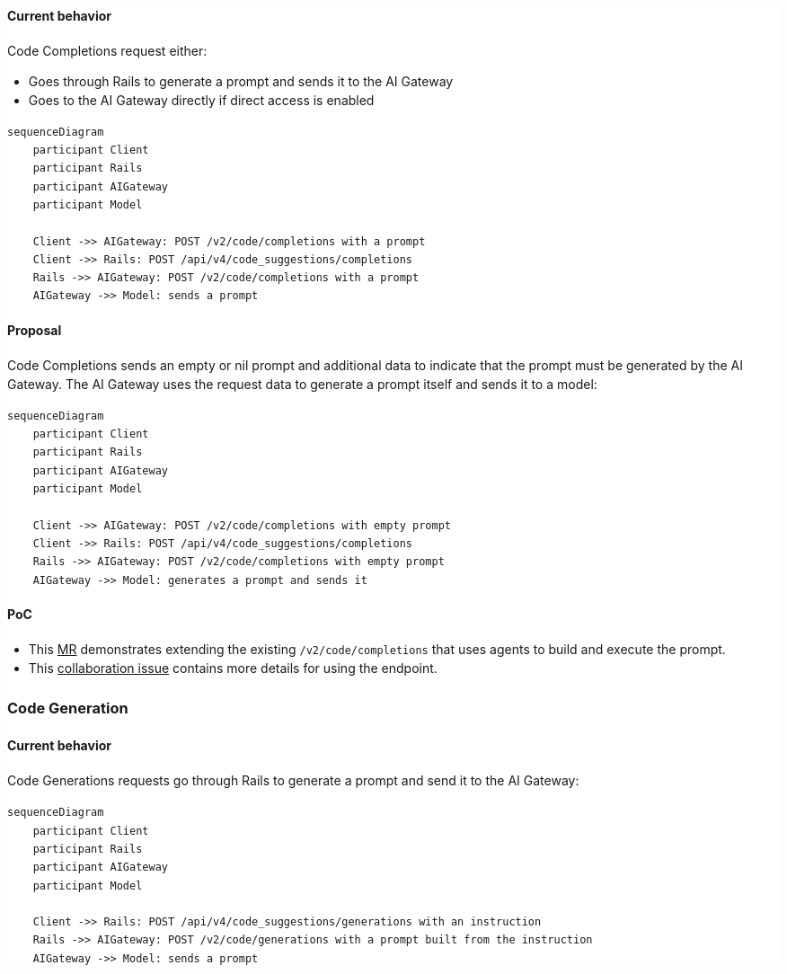 #### Current behavior

Code Completions request either:

- Goes through Rails to generate a prompt and sends it to the AI Gateway
- Goes to the AI Gateway directly if direct access is enabled

```mermaid
sequenceDiagram
    participant Client
    participant Rails
    participant AIGateway
    participant Model

    Client ->> AIGateway: POST /v2/code/completions with a prompt
    Client ->> Rails: POST /api/v4/code_suggestions/completions
    Rails ->> AIGateway: POST /v2/code/completions with a prompt
    AIGateway ->> Model: sends a prompt
```

#### Proposal

Code Completions sends an empty or nil prompt and additional data to indicate that the prompt must be generated by the AI Gateway. The AI Gateway uses the request data to generate a prompt itself and sends it to a model:

```mermaid
sequenceDiagram
    participant Client
    participant Rails
    participant AIGateway
    participant Model

    Client ->> AIGateway: POST /v2/code/completions with empty prompt
    Client ->> Rails: POST /api/v4/code_suggestions/completions
    Rails ->> AIGateway: POST /v2/code/completions with empty prompt
    AIGateway ->> Model: generates a prompt and sends it
```

#### PoC

- This [MR](https://gitlab.com/gitlab-org/modelops/applied-ml/code-suggestions/ai-assist/-/merge_requests/1063) demonstrates extending the existing `/v2/code/completions` that uses agents to build and execute the prompt.
- This [collaboration issue](https://gitlab.com/gitlab-org/gitlab/-/issues/473156) contains more details for using the endpoint.

### Code Generation

#### Current behavior

Code Generations requests go through Rails to generate a prompt and send it to the AI Gateway:

```mermaid
sequenceDiagram
    participant Client
    participant Rails
    participant AIGateway
    participant Model

    Client ->> Rails: POST /api/v4/code_suggestions/generations with an instruction
    Rails ->> AIGateway: POST /v2/code/generations with a prompt built from the instruction
    AIGateway ->> Model: sends a prompt
```
